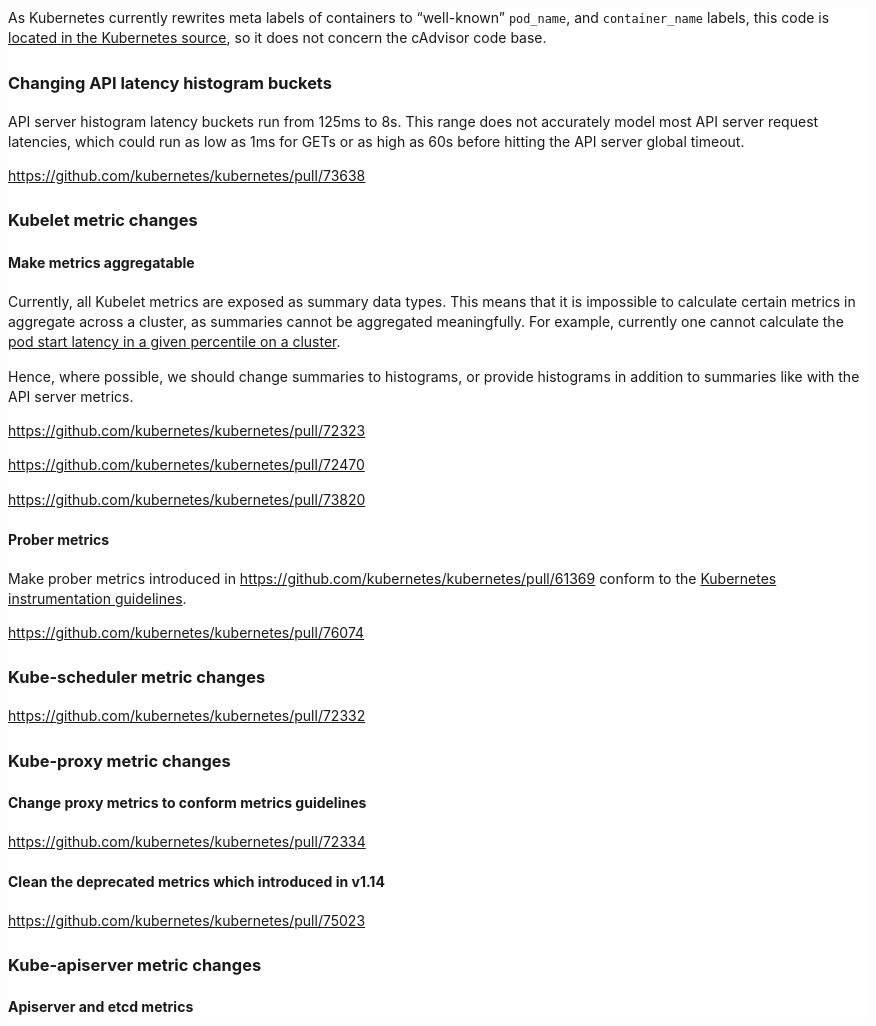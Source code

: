 As Kubernetes currently rewrites meta labels of containers to “well-known” `pod_name`, and `container_name` labels, this code is [located in the Kubernetes source](https://github.com/kubernetes/kubernetes/blob/097f300a4d8dd8a16a993ef9cdab94c1ef1d36b7/pkg/kubelet/cadvisor/cadvisor_linux.go#L96-L98), so it does not concern the cAdvisor code base.

### Changing API latency histogram buckets

API server histogram latency buckets run from 125ms to 8s. This range does not accurately model most API server request latencies, which could run as low as 1ms for GETs or as high as 60s before hitting the API server global timeout.

https://github.com/kubernetes/kubernetes/pull/73638

### Kubelet metric changes

#### Make metrics aggregatable

Currently, all Kubelet metrics are exposed as summary data types. This means that it is impossible to calculate certain metrics in aggregate across a cluster, as summaries cannot be aggregated meaningfully. For example, currently one cannot calculate the [pod start latency in a given percentile on a cluster](https://github.com/kubernetes/kubernetes/issues/66791).

Hence, where possible, we should change summaries to histograms, or provide histograms in addition to summaries like with the API server metrics.

https://github.com/kubernetes/kubernetes/pull/72323

https://github.com/kubernetes/kubernetes/pull/72470

https://github.com/kubernetes/kubernetes/pull/73820

#### Prober metrics

Make prober metrics introduced in https://github.com/kubernetes/kubernetes/pull/61369 conform to the [Kubernetes instrumentation guidelines](https://github.com/kubernetes/community/blob/master/contributors/devel/sig-instrumentation/instrumentation.md).

https://github.com/kubernetes/kubernetes/pull/76074

### Kube-scheduler metric changes

https://github.com/kubernetes/kubernetes/pull/72332

### Kube-proxy metric changes

#### Change proxy metrics to conform metrics guidelines

https://github.com/kubernetes/kubernetes/pull/72334

#### Clean the deprecated metrics which introduced in v1.14

https://github.com/kubernetes/kubernetes/pull/75023

### Kube-apiserver metric changes

#### Apiserver and etcd metrics
